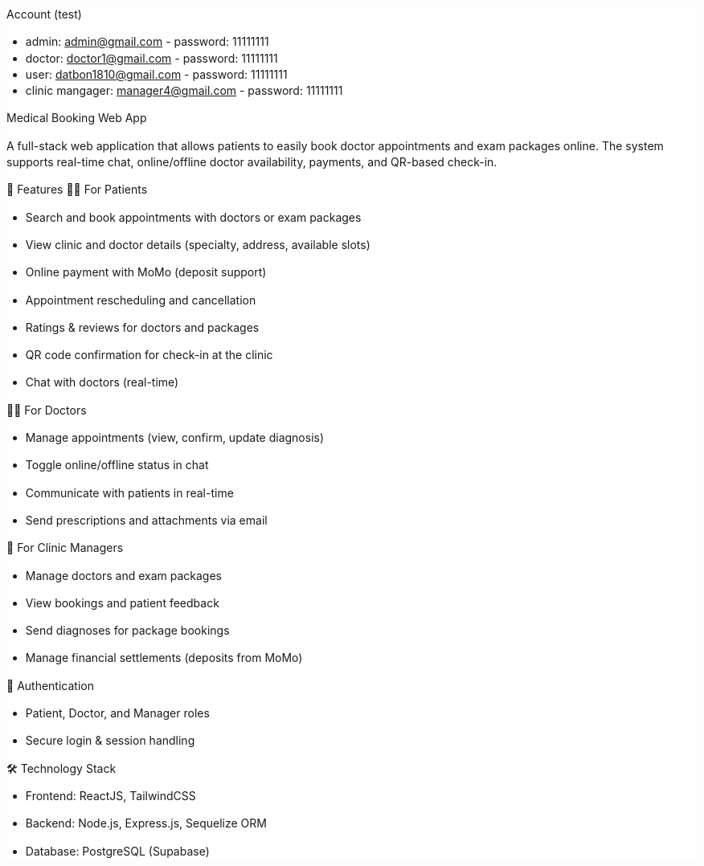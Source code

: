 Account (test)
- admin: admin@gmail.com - password: 11111111
- doctor: doctor1@gmail.com - password: 11111111
- user: datbon1810@gmail.com - password: 11111111
- clinic mangager: manager4@gmail.com - password: 11111111


Medical Booking Web App

A full-stack web application that allows patients to easily book doctor appointments and exam packages online. The system supports real-time chat, online/offline doctor availability, payments, and QR-based check-in.

🚀 Features
👨‍⚕️ For Patients

- Search and book appointments with doctors or exam packages

- View clinic and doctor details (specialty, address, available slots)

- Online payment with MoMo (deposit support)

- Appointment rescheduling and cancellation

- Ratings & reviews for doctors and packages

- QR code confirmation for check-in at the clinic

- Chat with doctors (real-time)

👩‍⚕️ For Doctors

- Manage appointments (view, confirm, update diagnosis)

- Toggle online/offline status in chat

- Communicate with patients in real-time

- Send prescriptions and attachments via email

🏥 For Clinic Managers

- Manage doctors and exam packages

- View bookings and patient feedback

- Send diagnoses for package bookings

- Manage financial settlements (deposits from MoMo)

🔐 Authentication

- Patient, Doctor, and Manager roles

- Secure login & session handling

🛠 Technology Stack

- Frontend: ReactJS, TailwindCSS

- Backend: Node.js, Express.js, Sequelize ORM

- Database: PostgreSQL (Supabase)
